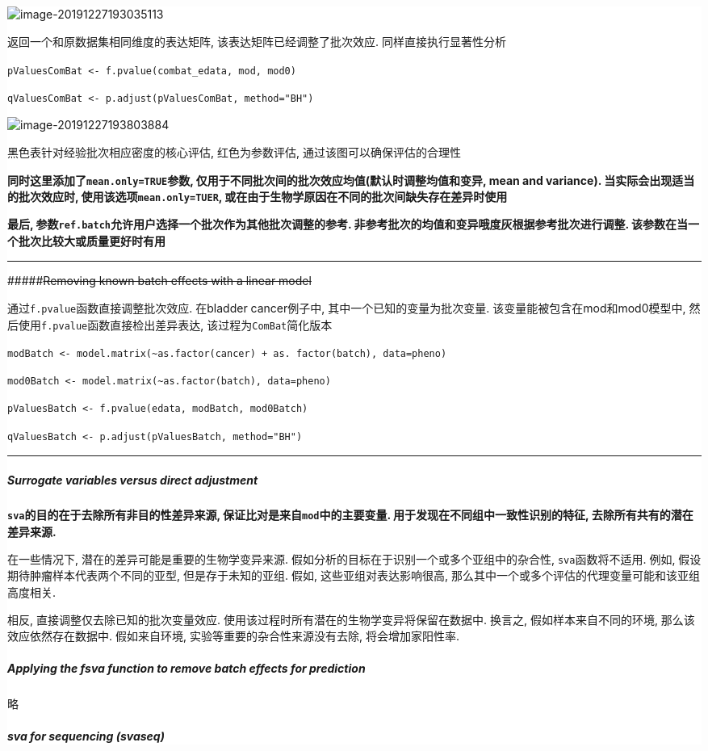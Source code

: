 ![image-20191227193035113](https://tva1.sinaimg.cn/large/006tNbRwgy1gabib3f8gtj312g08mdhk.jpg)

返回一个和原数据集相同维度的表达矩阵, 该表达矩阵已经调整了批次效应. 同样直接执行显著性分析

`pValuesComBat <- f.pvalue(combat_edata, mod, mod0)`

`qValuesComBat <- p.adjust(pValuesComBat, method="BH")`

![image-20191227193803884](https://tva1.sinaimg.cn/large/006tNbRwgy1gabiiw3dhtj312s0sy0x6.jpg)

黑色表针对经验批次相应密度的核心评估, 红色为参数评估, 通过该图可以确保评估的合理性

**同时这里添加了`mean.only=TRUE`参数, 仅用于不同批次间的批次效应均值(默认时调整均值和变异, mean and variance). 当实际会出现适当的批次效应时, 使用该选项`mean.only=TUER`, 或在由于生物学原因在不同的批次间缺失存在差异时使用**

**最后, 参数`ref.batch`允许用户选择一个批次作为其他批次调整的参考. 非参考批次的均值和变异哦度灰根据参考批次进行调整. 该参数在当一个批次比较大或质量更好时有用**

***

#####~~Removing known batch effects with a linear model~~

通过`f.pvalue`函数直接调整批次效应. 在bladder cancer例子中, 其中一个已知的变量为批次变量. 该变量能被包含在mod和mod0模型中, 然后使用`f.pvalue`函数直接检出差异表达, 该过程为`ComBat`简化版本

`modBatch <- model.matrix(~as.factor(cancer) + as. factor(batch), data=pheno)`

`mod0Batch <- model.matrix(~as.factor(batch), data=pheno)`

`pValuesBatch <- f.pvalue(edata, modBatch, mod0Batch)`

`qValuesBatch <- p.adjust(pValuesBatch, method="BH")`

***

##### Surrogate variables versus direct adjustment

**`sva`的目的在于去除所有非目的性差异来源, 保证比对是来自`mod`中的主要变量. 用于发现在不同组中一致性识别的特征, 去除所有共有的潜在差异来源.**

在一些情况下, 潜在的差异可能是重要的生物学变异来源. 假如分析的目标在于识别一个或多个亚组中的杂合性, `sva`函数将不适用. 例如, 假设期待肿瘤样本代表两个不同的亚型, 但是存于未知的亚组. 假如, 这些亚组对表达影响很高, 那么其中一个或多个评估的代理变量可能和该亚组高度相关.

相反, 直接调整仅去除已知的批次变量效应. 使用该过程时所有潜在的生物学变异将保留在数据中. 换言之, 假如样本来自不同的环境, 那么该效应依然存在数据中. 假如来自环境, 实验等重要的杂合性来源没有去除, 将会增加家阳性率.

##### Applying the fsva function to remove batch effects for prediction

略

##### sva for sequencing (svaseq)














